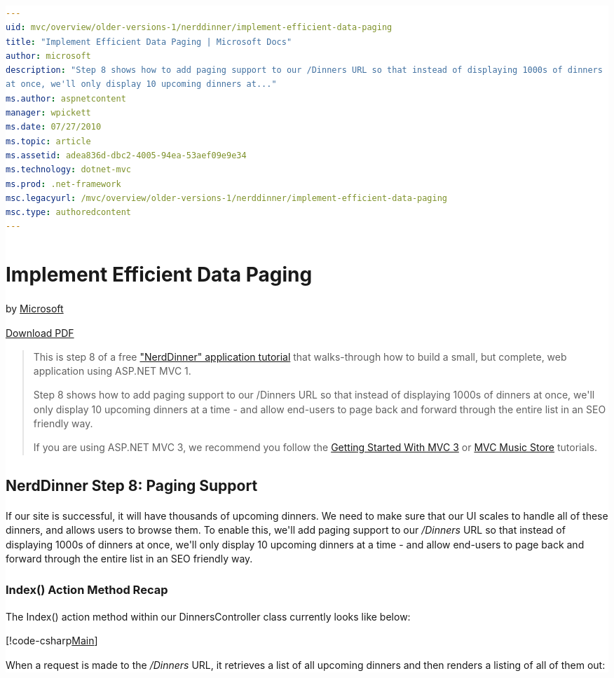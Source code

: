 ```yaml
---
uid: mvc/overview/older-versions-1/nerddinner/implement-efficient-data-paging
title: "Implement Efficient Data Paging | Microsoft Docs"
author: microsoft
description: "Step 8 shows how to add paging support to our /Dinners URL so that instead of displaying 1000s of dinners at once, we'll only display 10 upcoming dinners at..."
ms.author: aspnetcontent
manager: wpickett
ms.date: 07/27/2010
ms.topic: article
ms.assetid: adea836d-dbc2-4005-94ea-53aef09e9e34
ms.technology: dotnet-mvc
ms.prod: .net-framework
msc.legacyurl: /mvc/overview/older-versions-1/nerddinner/implement-efficient-data-paging
msc.type: authoredcontent
---
```

Implement Efficient Data Paging
====================
by [Microsoft](https://github.com/microsoft)

[Download PDF](http://aspnetmvcbook.s3.amazonaws.com/aspnetmvc-nerdinner_v1.pdf)

> This is step 8 of a free ["NerdDinner" application tutorial](introducing-the-nerddinner-tutorial.md) that walks-through how to build a small, but complete, web application using ASP.NET MVC 1.
> 
> Step 8 shows how to add paging support to our /Dinners URL so that instead of displaying 1000s of dinners at once, we'll only display 10 upcoming dinners at a time - and allow end-users to page back and forward through the entire list in an SEO friendly way.
> 
> If you are using ASP.NET MVC 3, we recommend you follow the [Getting Started With MVC 3](../../older-versions/getting-started-with-aspnet-mvc3/cs/intro-to-aspnet-mvc-3.md) or [MVC Music Store](../../older-versions/mvc-music-store/mvc-music-store-part-1.md) tutorials.


## NerdDinner Step 8: Paging Support

If our site is successful, it will have thousands of upcoming dinners. We need to make sure that our UI scales to handle all of these dinners, and allows users to browse them. To enable this, we'll add paging support to our */Dinners* URL so that instead of displaying 1000s of dinners at once, we'll only display 10 upcoming dinners at a time - and allow end-users to page back and forward through the entire list in an SEO friendly way.

### Index() Action Method Recap

The Index() action method within our DinnersController class currently looks like below:

[!code-csharp[Main](implement-efficient-data-paging/samples/sample1.cs)]

When a request is made to the */Dinners* URL, it retrieves a list of all upcoming dinners and then renders a listing of all of them out:
